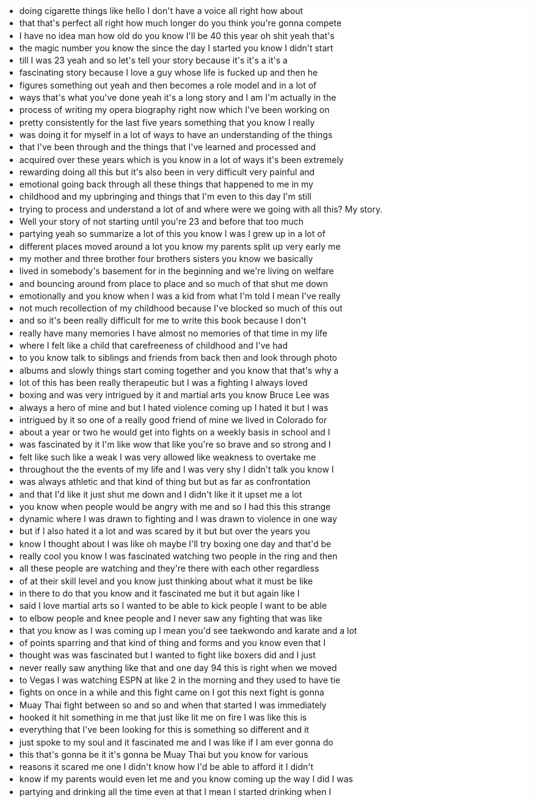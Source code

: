 *  doing cigarette things like hello I don't have a voice all right how about
*  that that's perfect all right how much longer do you think you're gonna compete
*  I have no idea man how old do you know I'll be 40 this year oh shit yeah that's
*  the magic number you know the since the day I started you know I didn't start
*  till I was 23 yeah and so let's tell your story because it's it's a it's a
*  fascinating story because I love a guy whose life is fucked up and then he
*  figures something out yeah and then becomes a role model and in a lot of
*  ways that's what you've done yeah it's a long story and I am I'm actually in the
*  process of writing my opera biography right now which I've been working on
*  pretty consistently for the last five years something that you know I really
*  was doing it for myself in a lot of ways to have an understanding of the things
*  that I've been through and the things that I've learned and processed and
*  acquired over these years which is you know in a lot of ways it's been extremely
*  rewarding doing all this but it's also been in very difficult very painful and
*  emotional going back through all these things that happened to me in my
*  childhood and my upbringing and things that I'm even to this day I'm still
*  trying to process and understand a lot of and where were we going with all this? My story.
*  Well your story of not starting until you're 23 and before that too much
*  partying yeah so summarize a lot of this you know I was I grew up in a lot of
*  different places moved around a lot you know my parents split up very early me
*  my mother and three brother four brothers sisters you know we basically
*  lived in somebody's basement for in the beginning and we're living on welfare
*  and bouncing around from place to place and so much of that shut me down
*  emotionally and you know when I was a kid from what I'm told I mean I've really
*  not much recollection of my childhood because I've blocked so much of this out
*  and so it's been really difficult for me to write this book because I don't
*  really have many memories I have almost no memories of that time in my life
*  where I felt like a child that carefreeness of childhood and I've had
*  to you know talk to siblings and friends from back then and look through photo
*  albums and slowly things start coming together and you know that that's why a
*  lot of this has been really therapeutic but I was a fighting I always loved
*  boxing and was very intrigued by it and martial arts you know Bruce Lee was
*  always a hero of mine and but I hated violence coming up I hated it but I was
*  intrigued by it so one of a really good friend of mine we lived in Colorado for
*  about a year or two he would get into fights on a weekly basis in school and I
*  was fascinated by it I'm like wow that like you're so brave and so strong and I
*  felt like such like a weak I was very allowed like weakness to overtake me
*  throughout the the events of my life and I was very shy I didn't talk you know I
*  was always athletic and that kind of thing but but as far as confrontation
*  and that I'd like it just shut me down and I didn't like it it upset me a lot
*  you know when people would be angry with me and so I had this this strange
*  dynamic where I was drawn to fighting and I was drawn to violence in one way
*  but if I also hated it a lot and was scared by it but but over the years you
*  know I thought about I was like oh maybe I'll try boxing one day and that'd be
*  really cool you know I was fascinated watching two people in the ring and then
*  all these people are watching and they're there with each other regardless
*  of at their skill level and you know just thinking about what it must be like
*  in there to do that you know and it fascinated me but it but again like I
*  said I love martial arts so I wanted to be able to kick people I want to be able
*  to elbow people and knee people and I never saw any fighting that was like
*  that you know as I was coming up I mean you'd see taekwondo and karate and a lot
*  of points sparring and that kind of thing and forms and you know even that I
*  thought was was fascinated but I wanted to fight like boxers did and I just
*  never really saw anything like that and one day 94 this is right when we moved
*  to Vegas I was watching ESPN at like 2 in the morning and they used to have tie
*  fights on once in a while and this fight came on I got this next fight is gonna
*  Muay Thai fight between so and so and when that started I was immediately
*  hooked it hit something in me that just like lit me on fire I was like this is
*  everything that I've been looking for this is something so different and it
*  just spoke to my soul and it fascinated me and I was like if I am ever gonna do
*  this that's gonna be it it's gonna be Muay Thai but you know for various
*  reasons it scared me one I didn't know how I'd be able to afford it I didn't
*  know if my parents would even let me and you know coming up the way I did I was
*  partying and drinking all the time even at that I mean I started drinking when I